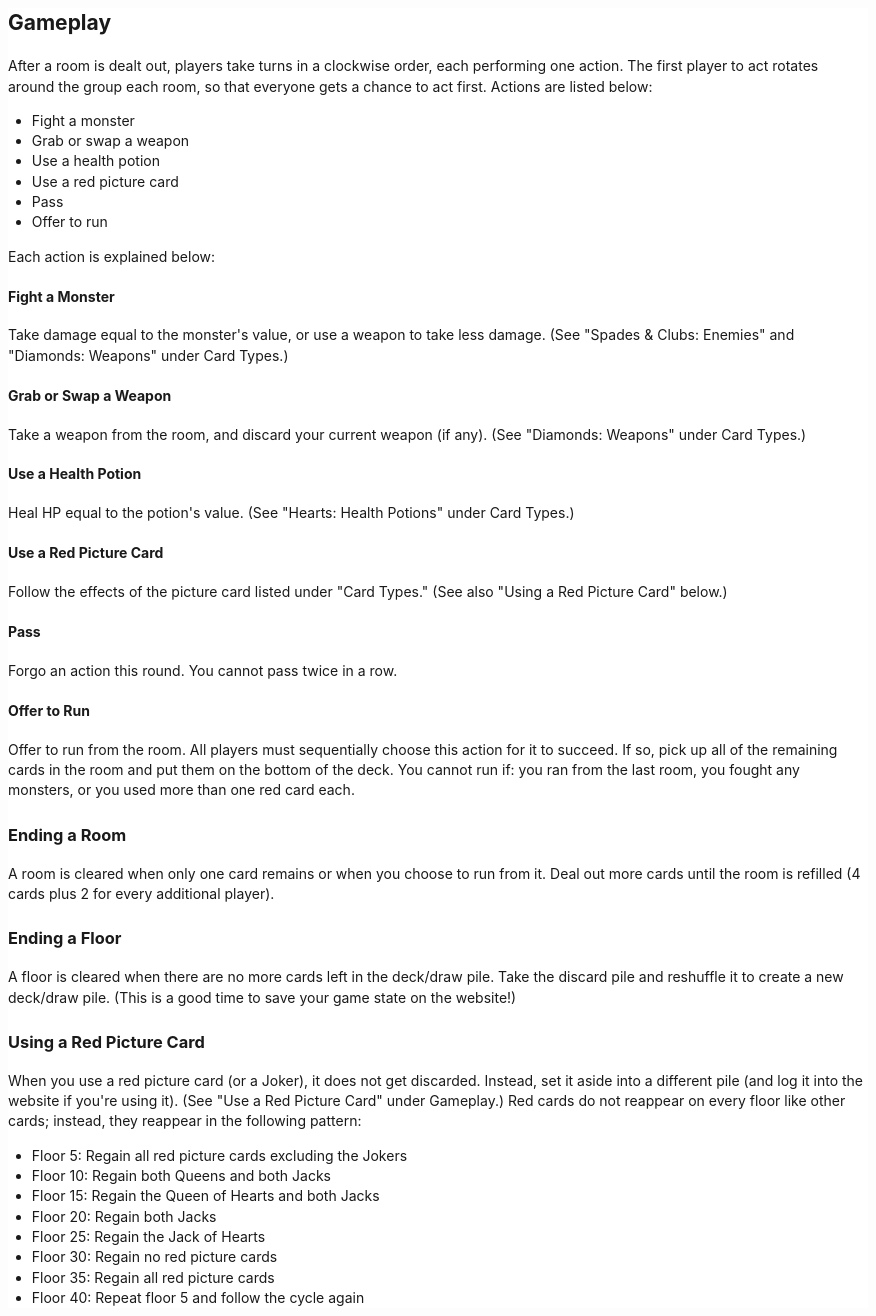 
## Gameplay
After a room is dealt out, players take turns in a clockwise order, each performing one action. The first player to act rotates around the group each room, so that everyone gets a chance to act first. Actions are listed below:
- Fight a monster
- Grab or swap a weapon
- Use a health potion
- Use a red picture card
- Pass
- Offer to run

Each action is explained below:
#### Fight a Monster
Take damage equal to the monster's value, or use a weapon to take less damage. (See "Spades & Clubs: Enemies" and "Diamonds: Weapons" under Card Types.)
#### Grab or Swap a Weapon
Take a weapon from the room, and discard your current weapon (if any). (See "Diamonds: Weapons" under Card Types.)
#### Use a Health Potion
Heal HP equal to the potion's value. (See "Hearts: Health Potions" under Card Types.)
#### Use a Red Picture Card
Follow the effects of the picture card listed under "Card Types." (See also "Using a Red Picture Card" below.)
#### Pass
Forgo an action this round. You cannot pass twice in a row.
#### Offer to Run
Offer to run from the room. All players must sequentially choose this action for it to succeed. If so, pick up all of the remaining cards in the room and put them on the bottom of the deck. You cannot run if: you ran from the last room, you fought any monsters, or you used more than one red card each.


### Ending a Room
A room is cleared when only one card remains or when you choose to run from it. Deal out more cards until the room is refilled (4 cards plus 2 for every additional player).

### Ending a Floor
A floor is cleared when there are no more cards left in the deck/draw pile. Take the discard pile and reshuffle it to create a new deck/draw pile. (This is a good time to save your game state on the website!)


### Using a Red Picture Card
When you use a red picture card (or a Joker), it does not get discarded. Instead, set it aside into a different pile (and log it into the website if you're using it). (See "Use a Red Picture Card" under Gameplay.) Red cards do not reappear on every floor like other cards; instead, they reappear in the following pattern:
* Floor 5: Regain all red picture cards excluding the Jokers
* Floor 10: Regain both Queens and both Jacks
* Floor 15: Regain the Queen of Hearts and both Jacks
* Floor 20: Regain both Jacks
* Floor 25: Regain the Jack of Hearts
* Floor 30: Regain no red picture cards
* Floor 35: Regain all red picture cards
* Floor 40: Repeat floor 5 and follow the cycle again
